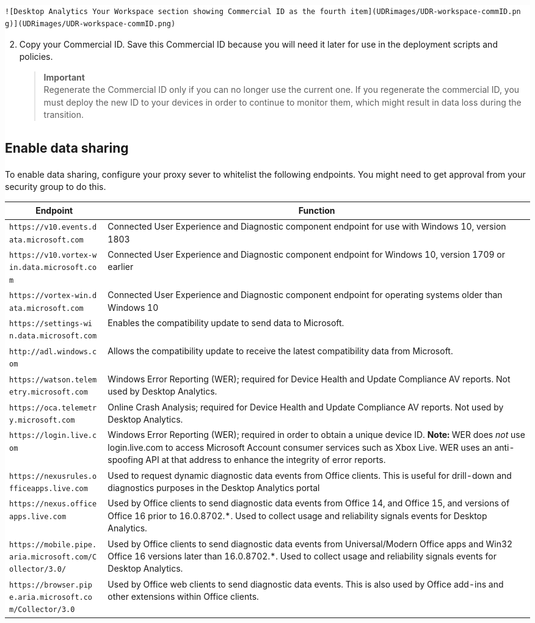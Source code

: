     ![Desktop Analytics Your Workspace section showing Commercial ID as the fourth item](UDRimages/UDR-workspace-commID.png)](UDRimages/UDR-workspace-commID.png)

2. Copy your Commercial ID. Save this Commercial ID because you will need it later for use in the deployment scripts and policies.

    >**Important**<br> Regenerate the Commercial ID only if you can no longer use the current one. If you regenerate the commercial ID, you must deploy the new ID to your devices in order to continue to monitor them, which might result in data loss during the transition.

## Enable data sharing

To enable data sharing, configure your proxy sever to whitelist the following endpoints. You might need to get approval from your security group to do this.

| **Endpoint**  | **Function**  |
|---------------------------------------------------------|-----------|
| `https://v10.events.data.microsoft.com` | Connected User Experience and Diagnostic component endpoint for use with Windows 10, version 1803|
| `https://v10.vortex-win.data.microsoft.com` | Connected User Experience and Diagnostic component endpoint for Windows 10, version 1709 or earlier |
| `https://vortex-win.data.microsoft.com` | Connected User Experience and Diagnostic component endpoint for operating systems older than Windows 10 |
| `https://settings-win.data.microsoft.com` | Enables the compatibility update to send data to Microsoft. 
| `http://adl.windows.com` | Allows the compatibility update to receive the latest compatibility data from Microsoft. |
| `https://watson.telemetry.microsoft.com` | Windows Error Reporting (WER); required for Device Health and Update Compliance AV reports. Not used by Desktop Analytics. |
| `https://oca.telemetry.microsoft.com`  | Online Crash Analysis; required for Device Health and Update Compliance AV reports. Not used by Desktop Analytics. |
| `https://login.live.com` | Windows Error Reporting (WER); required in order to obtain a unique device ID. **Note:** WER does *not* use login.live.com to access Microsoft Account consumer services such as Xbox Live. WER uses an anti-spoofing API at that address to enhance the integrity of error reports. |
| `https://nexusrules.officeapps.live.com` | Used to request dynamic diagnostic data events from Office clients. This is useful for drill-down and diagnostics purposes in the Desktop Analytics portal |
| `https://nexus.officeapps.live.com` | Used by Office clients to send diagnostic data events from Office 14, and Office 15, and versions of Office 16 prior to 16.0.8702.*. Used to collect usage and reliability signals events for Desktop Analytics. |
| `https://mobile.pipe.aria.microsoft.com/Collector/3.0/` | Used by Office clients to send diagnostic data events from Universal/Modern Office apps and Win32 Office 16 versions later than 16.0.8702.*. Used to collect usage and reliability signals events for Desktop Analytics. |
| `https://browser.pipe.aria.microsoft.com/Collector/3.0` | Used by Office web clients to send diagnostic data events. This is also used by Office add-ins and other extensions within Office clients. |
